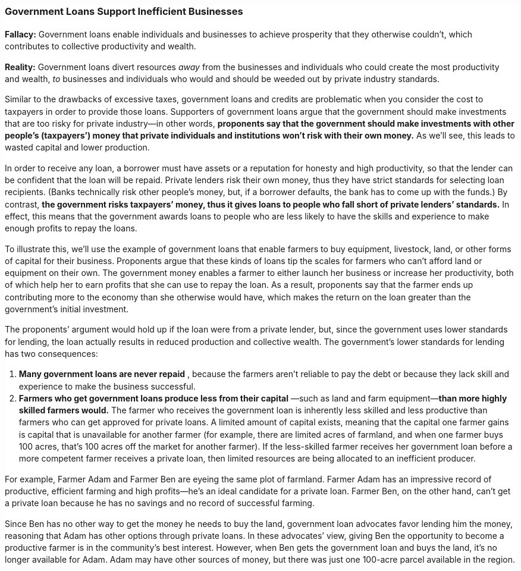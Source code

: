 ### Government Loans Support Inefficient Businesses

**Fallacy:** Government loans enable individuals and businesses to achieve prosperity that they otherwise couldn’t, which contributes to collective productivity and wealth.

**Reality:** Government loans divert resources _away_ from the businesses and individuals who could create the most productivity and wealth, _to_ businesses and individuals who would and should be weeded out by private industry standards.

Similar to the drawbacks of excessive taxes, government loans and credits are problematic when you consider the cost to taxpayers in order to provide those loans. Supporters of government loans argue that the government should make investments that are too risky for private industry—in other words, **proponents say that the government should make investments with other people’s (taxpayers’) money that private individuals and institutions won’t risk with their own money.** As we’ll see, this leads to wasted capital and lower production.

In order to receive any loan, a borrower must have assets or a reputation for honesty and high productivity, so that the lender can be confident that the loan will be repaid. Private lenders risk their own money, thus they have strict standards for selecting loan recipients. (Banks technically risk other people’s money, but, if a borrower defaults, the bank has to come up with the funds.) By contrast, **the government risks taxpayers’ money, thus it gives loans to people who fall short of private lenders’ standards.** In effect, this means that the government awards loans to people who are less likely to have the skills and experience to make enough profits to repay the loans.

To illustrate this, we’ll use the example of government loans that enable farmers to buy equipment, livestock, land, or other forms of capital for their business. Proponents argue that these kinds of loans tip the scales for farmers who can’t afford land or equipment on their own. The government money enables a farmer to either launch her business or increase her productivity, both of which help her to earn profits that she can use to repay the loan. As a result, proponents say that the farmer ends up contributing more to the economy than she otherwise would have, which makes the return on the loan greater than the government’s initial investment.

The proponents’ argument would hold up if the loan were from a private lender, but, since the government uses lower standards for lending, the loan actually results in reduced production and collective wealth. The government’s lower standards for lending has two consequences:

  1. **Many government loans are never repaid** , because the farmers aren’t reliable to pay the debt or because they lack skill and experience to make the business successful.
  2. **Farmers who get government loans produce less from their capital** —such as land and farm equipment—**than more highly skilled farmers would.** The farmer who receives the government loan is inherently less skilled and less productive than farmers who can get approved for private loans. A limited amount of capital exists, meaning that the capital one farmer gains is capital that is unavailable for another farmer (for example, there are limited acres of farmland, and when one farmer buys 100 acres, that’s 100 acres off the market for another farmer). If the less-skilled farmer receives her government loan before a more competent farmer receives a private loan, then limited resources are being allocated to an inefficient producer. 



For example, Farmer Adam and Farmer Ben are eyeing the same plot of farmland. Farmer Adam has an impressive record of productive, efficient farming and high profits—he’s an ideal candidate for a private loan. Farmer Ben, on the other hand, can’t get a private loan because he has no savings and no record of successful farming.

Since Ben has no other way to get the money he needs to buy the land, government loan advocates favor lending him the money, reasoning that Adam has other options through private loans. In these advocates’ view, giving Ben the opportunity to become a productive farmer is in the community’s best interest. However, when Ben gets the government loan and buys the land, it’s no longer available for Adam. Adam may have other sources of money, but there was just one 100-acre parcel available in the region.
